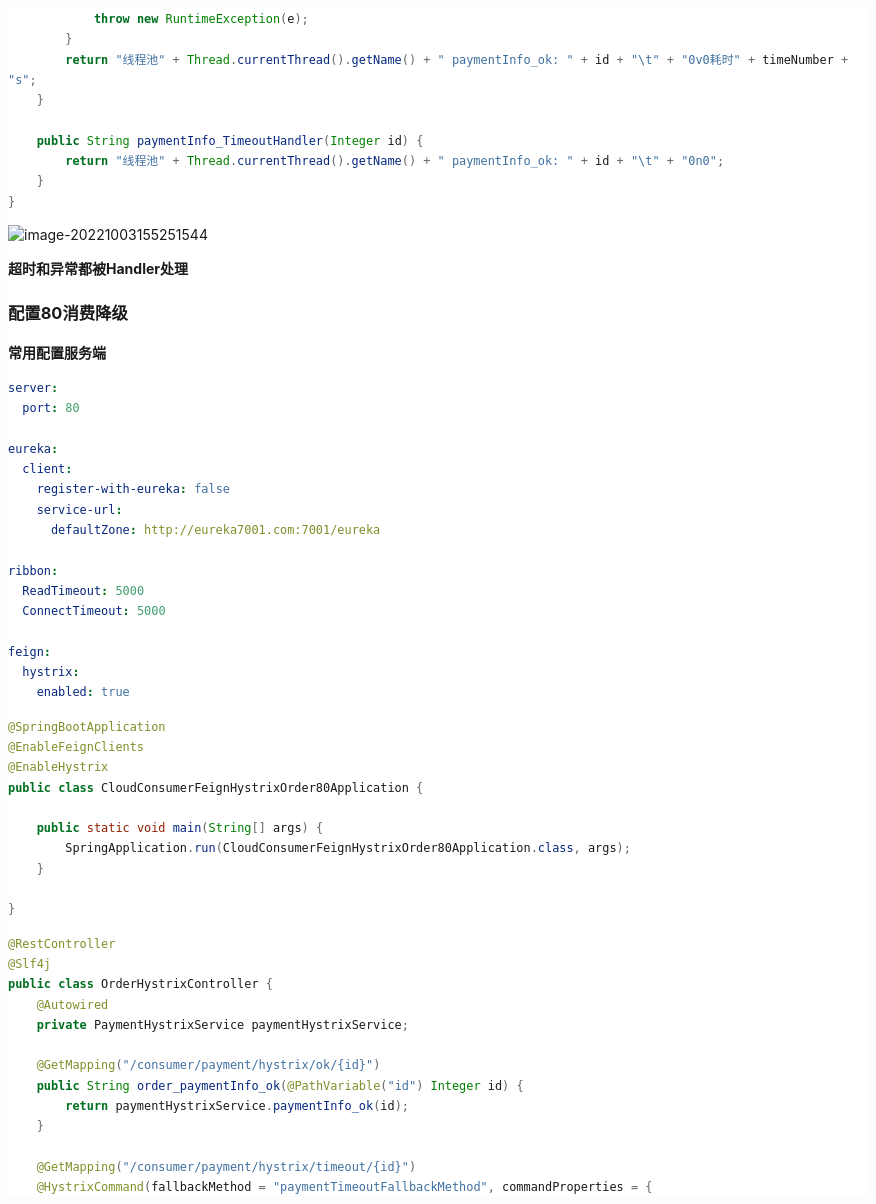 ```java
            throw new RuntimeException(e);
        }
        return "线程池" + Thread.currentThread().getName() + " paymentInfo_ok: " + id + "\t" + "0v0耗时" + timeNumber + "s";
    }

    public String paymentInfo_TimeoutHandler(Integer id) {
        return "线程池" + Thread.currentThread().getName() + " paymentInfo_ok: " + id + "\t" + "0n0";
    }
}
```

![image-20221003155251544](D:\WorkSpace\Note\Picture\image-20221003155251544.png)

**超时和异常都被Handler处理**

### 配置80消费降级

**常用配置服务端**

```yaml
server:
  port: 80

eureka:
  client:
    register-with-eureka: false
    service-url:
      defaultZone: http://eureka7001.com:7001/eureka

ribbon:
  ReadTimeout: 5000
  ConnectTimeout: 5000

feign:
  hystrix:
    enabled: true
```

```java
@SpringBootApplication
@EnableFeignClients
@EnableHystrix
public class CloudConsumerFeignHystrixOrder80Application {

    public static void main(String[] args) {
        SpringApplication.run(CloudConsumerFeignHystrixOrder80Application.class, args);
    }

}
```

```java
@RestController
@Slf4j
public class OrderHystrixController {
    @Autowired
    private PaymentHystrixService paymentHystrixService;

    @GetMapping("/consumer/payment/hystrix/ok/{id}")
    public String order_paymentInfo_ok(@PathVariable("id") Integer id) {
        return paymentHystrixService.paymentInfo_ok(id);
    }

    @GetMapping("/consumer/payment/hystrix/timeout/{id}")
    @HystrixCommand(fallbackMethod = "paymentTimeoutFallbackMethod", commandProperties = {
```